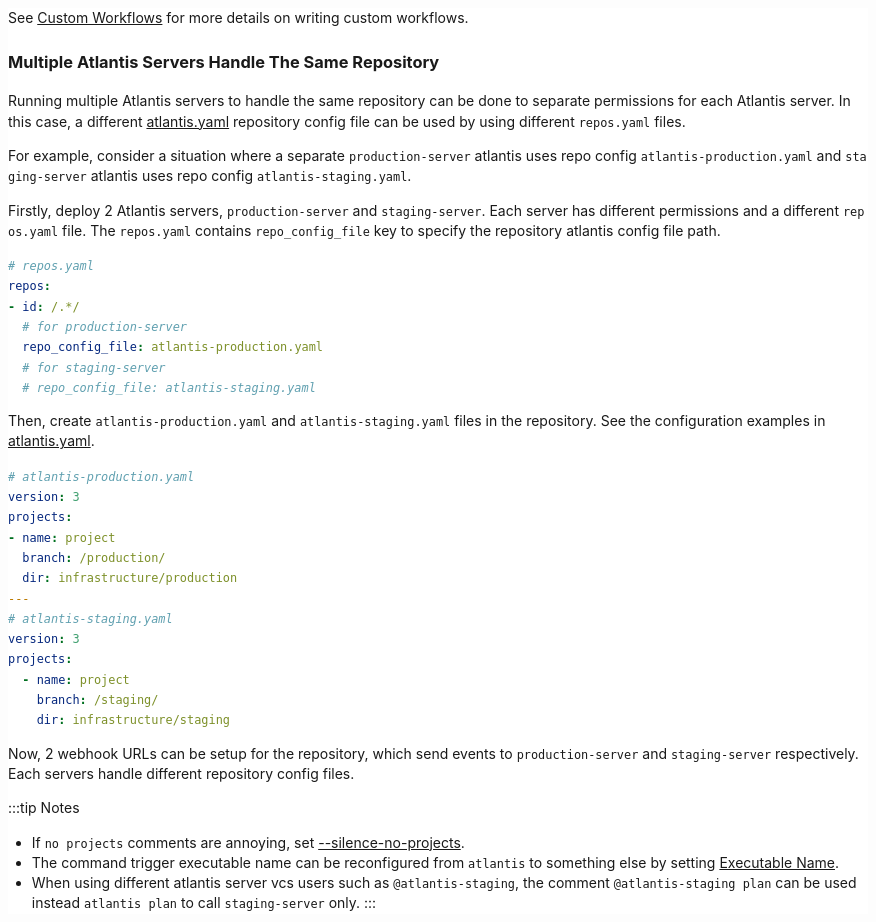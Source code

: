 See [Custom Workflows](custom-workflows.md) for more details on writing
custom workflows.

### Multiple Atlantis Servers Handle The Same Repository

Running multiple Atlantis servers to handle the same repository can be done to separate permissions for each Atlantis server.
In this case, a different [atlantis.yaml](repo-level-atlantis-yaml.md) repository config file can be used by using different `repos.yaml` files.

For example, consider a situation where a separate `production-server` atlantis uses repo config `atlantis-production.yaml` and `staging-server` atlantis uses repo config `atlantis-staging.yaml`.

Firstly, deploy 2 Atlantis servers, `production-server` and `staging-server`.
Each server has different permissions and a different `repos.yaml` file.
The `repos.yaml` contains `repo_config_file` key to specify the repository atlantis config file path.

```yaml
# repos.yaml
repos:
- id: /.*/
  # for production-server
  repo_config_file: atlantis-production.yaml
  # for staging-server
  # repo_config_file: atlantis-staging.yaml
```

Then, create `atlantis-production.yaml` and `atlantis-staging.yaml` files in the repository.
See the configuration examples in [atlantis.yaml](repo-level-atlantis-yaml.md).

```yaml
# atlantis-production.yaml
version: 3
projects:
- name: project
  branch: /production/
  dir: infrastructure/production
---
# atlantis-staging.yaml
version: 3
projects:
  - name: project
    branch: /staging/
    dir: infrastructure/staging
```

Now, 2 webhook URLs can be setup for the repository, which send events to `production-server` and `staging-server` respectively.
Each servers handle different repository config files.

:::tip Notes

* If `no projects` comments are annoying, set [--silence-no-projects](server-configuration.md#silence-no-projects).
* The command trigger executable name can be reconfigured from `atlantis` to something else by setting [Executable Name](server-configuration.md#executable-name).
* When using different atlantis server vcs users such as `@atlantis-staging`, the comment `@atlantis-staging plan` can be used instead `atlantis plan` to call `staging-server` only.
:::
